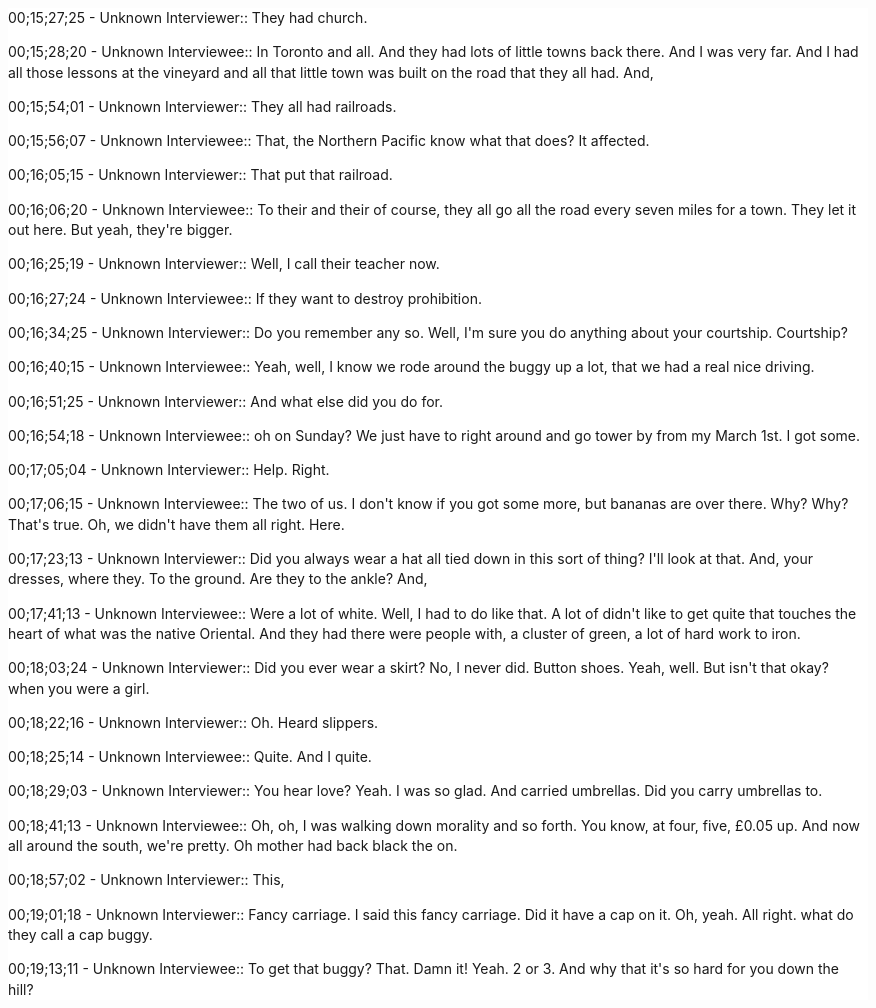 00;15;27;25 - Unknown Interviewer:: They had church.

00;15;28;20 - Unknown Interviewee:: In Toronto and all. And they had lots of little towns back there. And I was very far. And I had all those lessons at the vineyard and all that little town was built on the road that they all had. And,

00;15;54;01 - Unknown Interviewer:: They all had railroads.

00;15;56;07 - Unknown Interviewee:: That, the Northern Pacific know what that does? It affected.

00;16;05;15 - Unknown Interviewer:: That put that railroad.

00;16;06;20 - Unknown Interviewee:: To their and their of course, they all go all the road every seven miles for a town. They let it out here. But yeah, they're bigger.

00;16;25;19 - Unknown Interviewer:: Well, I call their teacher now.

00;16;27;24 - Unknown Interviewee:: If they want to destroy prohibition.

00;16;34;25 - Unknown Interviewer:: Do you remember any so. Well, I'm sure you do anything about your courtship. Courtship?

00;16;40;15 - Unknown Interviewee:: Yeah, well, I know we rode around the buggy up a lot, that we had a real nice driving.

00;16;51;25 - Unknown Interviewer:: And what else did you do for.

00;16;54;18 - Unknown Interviewee:: oh on Sunday? We just have to right around and go tower by from my March 1st. I got some.

00;17;05;04 - Unknown Interviewer:: Help. Right.

00;17;06;15 - Unknown Interviewee:: The two of us. I don't know if you got some more, but bananas are over there. Why? Why? That's true. Oh, we didn't have them all right. Here.

00;17;23;13 - Unknown Interviewer:: Did you always wear a hat all tied down in this sort of thing? I'll look at that. And, your dresses, where they. To the ground. Are they to the ankle? And,

00;17;41;13 - Unknown Interviewee:: Were a lot of white. Well, I had to do like that. A lot of didn't like to get quite that touches the heart of what was the native Oriental. And they had there were people with, a cluster of green, a lot of hard work to iron.

00;18;03;24 - Unknown Interviewer:: Did you ever wear a skirt? No, I never did. Button shoes. Yeah, well. But isn't that okay? when you were a girl.

00;18;22;16 - Unknown Interviewer:: Oh. Heard slippers.

00;18;25;14 - Unknown Interviewee:: Quite. And I quite.

00;18;29;03 - Unknown Interviewer:: You hear love? Yeah. I was so glad. And carried umbrellas. Did you carry umbrellas to.

00;18;41;13 - Unknown Interviewee:: Oh, oh, I was walking down morality and so forth. You know, at four, five, £0.05 up. And now all around the south, we're pretty. Oh mother had back black the on.

00;18;57;02 - Unknown Interviewer:: This,

00;19;01;18 - Unknown Interviewer:: Fancy carriage. I said this fancy carriage. Did it have a cap on it. Oh, yeah. All right. what do they call a cap buggy.

00;19;13;11 - Unknown Interviewee:: To get that buggy? That. Damn it! Yeah. 2 or 3. And why that it's so hard for you down the hill?
